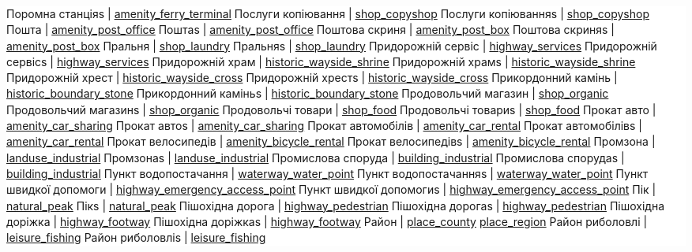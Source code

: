 Поромна станціяs |  [amenity\_ferry\_terminal](https://taginfo.openstreetmap.org/tags/amenity=ferry_terminal)
Послуги копіювання |  [shop\_copyshop](https://taginfo.openstreetmap.org/tags/shop=copyshop)
Послуги копіюванняs |  [shop\_copyshop](https://taginfo.openstreetmap.org/tags/shop=copyshop)
Пошта |  [amenity\_post\_office](https://taginfo.openstreetmap.org/tags/amenity=post_office)
Поштаs |  [amenity\_post\_office](https://taginfo.openstreetmap.org/tags/amenity=post_office)
Поштова скриня |  [amenity\_post\_box](https://taginfo.openstreetmap.org/tags/amenity=post_box)
Поштова скриняs |  [amenity\_post\_box](https://taginfo.openstreetmap.org/tags/amenity=post_box)
Пральня |  [shop\_laundry](https://taginfo.openstreetmap.org/tags/shop=laundry)
Пральняs |  [shop\_laundry](https://taginfo.openstreetmap.org/tags/shop=laundry)
Придорожній сервіс |  [highway\_services](https://taginfo.openstreetmap.org/tags/highway=services)
Придорожній сервісs |  [highway\_services](https://taginfo.openstreetmap.org/tags/highway=services)
Придорожній храм |  [historic\_wayside\_shrine](https://taginfo.openstreetmap.org/tags/historic=wayside_shrine)
Придорожній храмs |  [historic\_wayside\_shrine](https://taginfo.openstreetmap.org/tags/historic=wayside_shrine)
Придорожній хрест |  [historic\_wayside\_cross](https://taginfo.openstreetmap.org/tags/historic=wayside_cross)
Придорожній хрестs |  [historic\_wayside\_cross](https://taginfo.openstreetmap.org/tags/historic=wayside_cross)
Прикордонний камінь |  [historic\_boundary\_stone](https://taginfo.openstreetmap.org/tags/historic=boundary_stone)
Прикордонний каміньs |  [historic\_boundary\_stone](https://taginfo.openstreetmap.org/tags/historic=boundary_stone)
Продовольчий магазин |  [shop\_organic](https://taginfo.openstreetmap.org/tags/shop=organic)
Продовольчий магазинs |  [shop\_organic](https://taginfo.openstreetmap.org/tags/shop=organic)
Продовольчі товари |  [shop\_food](https://taginfo.openstreetmap.org/tags/shop=food)
Продовольчі товариs |  [shop\_food](https://taginfo.openstreetmap.org/tags/shop=food)
Прокат авто |  [amenity\_car\_sharing](https://taginfo.openstreetmap.org/tags/amenity=car_sharing)
Прокат автоs |  [amenity\_car\_sharing](https://taginfo.openstreetmap.org/tags/amenity=car_sharing)
Прокат автомобілів |  [amenity\_car\_rental](https://taginfo.openstreetmap.org/tags/amenity=car_rental)
Прокат автомобілівs |  [amenity\_car\_rental](https://taginfo.openstreetmap.org/tags/amenity=car_rental)
Прокат велосипедів |  [amenity\_bicycle\_rental](https://taginfo.openstreetmap.org/tags/amenity=bicycle_rental)
Прокат велосипедівs |  [amenity\_bicycle\_rental](https://taginfo.openstreetmap.org/tags/amenity=bicycle_rental)
Промзона |  [landuse\_industrial](https://taginfo.openstreetmap.org/tags/landuse=industrial)
Промзонаs |  [landuse\_industrial](https://taginfo.openstreetmap.org/tags/landuse=industrial)
Промислова споруда |  [building\_industrial](https://taginfo.openstreetmap.org/tags/building=industrial)
Промислова спорудаs |  [building\_industrial](https://taginfo.openstreetmap.org/tags/building=industrial)
Пункт водопостачання |  [waterway\_water\_point](https://taginfo.openstreetmap.org/tags/waterway=water_point)
Пункт водопостачанняs |  [waterway\_water\_point](https://taginfo.openstreetmap.org/tags/waterway=water_point)
Пункт швидкої допомоги |  [highway\_emergency\_access\_point](https://taginfo.openstreetmap.org/tags/highway=emergency_access_point)
Пункт швидкої допомогиs |  [highway\_emergency\_access\_point](https://taginfo.openstreetmap.org/tags/highway=emergency_access_point)
Пік |  [natural\_peak](https://taginfo.openstreetmap.org/tags/natural=peak)
Пікs |  [natural\_peak](https://taginfo.openstreetmap.org/tags/natural=peak)
Пішохідна дорога |  [highway\_pedestrian](https://taginfo.openstreetmap.org/tags/highway=pedestrian)
Пішохідна дорогаs |  [highway\_pedestrian](https://taginfo.openstreetmap.org/tags/highway=pedestrian)
Пішохідна доріжка |  [highway\_footway](https://taginfo.openstreetmap.org/tags/highway=footway)
Пішохідна доріжкаs |  [highway\_footway](https://taginfo.openstreetmap.org/tags/highway=footway)
Район |  [place\_county](https://taginfo.openstreetmap.org/tags/place=county) [place\_region](https://taginfo.openstreetmap.org/tags/place=region)
Район риболовлі |  [leisure\_fishing](https://taginfo.openstreetmap.org/tags/leisure=fishing)
Район риболовліs |  [leisure\_fishing](https://taginfo.openstreetmap.org/tags/leisure=fishing)